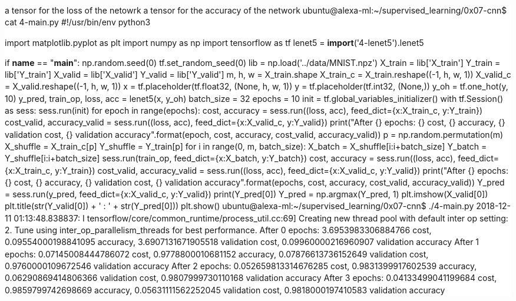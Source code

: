 a tensor for the loss of the netowrk
a tensor for the accuracy of the network
ubuntu@alexa-ml:~/supervised_learning/0x07-cnn$ cat 4-main.py 
#!/usr/bin/env python3

import matplotlib.pyplot as plt
import numpy as np
import tensorflow as tf
lenet5 = __import__('4-lenet5').lenet5

if __name__ == "__main__":
    np.random.seed(0)
    tf.set_random_seed(0)
    lib = np.load('../data/MNIST.npz')
    X_train = lib['X_train']
    Y_train = lib['Y_train']
    X_valid = lib['X_valid']
    Y_valid = lib['Y_valid']
    m, h, w = X_train.shape
    X_train_c = X_train.reshape((-1, h, w, 1))
    X_valid_c = X_valid.reshape((-1, h, w, 1))
    x = tf.placeholder(tf.float32, (None, h, w, 1))
    y = tf.placeholder(tf.int32, (None,))
    y_oh = tf.one_hot(y, 10)
    y_pred, train_op, loss, acc = lenet5(x, y_oh)
    batch_size = 32
    epochs = 10
    init = tf.global_variables_initializer()
    with tf.Session() as sess:
        sess.run(init)
        for epoch in range(epochs):
            cost, accuracy = sess.run((loss, acc), feed_dict={x:X_train_c, y:Y_train})
            cost_valid, accuracy_valid = sess.run((loss, acc), feed_dict={x:X_valid_c, y:Y_valid})
            print("After {} epochs: {} cost, {} accuracy, {} validation cost, {} validation accuracy".format(epoch, cost, accuracy, cost_valid, accuracy_valid))
            p = np.random.permutation(m)
            X_shuffle = X_train_c[p]
            Y_shuffle = Y_train[p]
            for i in range(0, m, batch_size):
                X_batch = X_shuffle[i:i+batch_size]
                Y_batch = Y_shuffle[i:i+batch_size]
                sess.run(train_op, feed_dict={x:X_batch, y:Y_batch})
        cost, accuracy = sess.run((loss, acc), feed_dict={x:X_train_c, y:Y_train})
        cost_valid, accuracy_valid = sess.run((loss, acc), feed_dict={x:X_valid_c, y:Y_valid})
        print("After {} epochs: {} cost, {} accuracy, {} validation cost, {} validation accuracy".format(epochs, cost, accuracy, cost_valid, accuracy_valid))
        Y_pred = sess.run(y_pred, feed_dict={x:X_valid_c, y:Y_valid})
        print(Y_pred[0])
        Y_pred = np.argmax(Y_pred, 1)
        plt.imshow(X_valid[0])
        plt.title(str(Y_valid[0]) + ' : ' + str(Y_pred[0]))
        plt.show()
ubuntu@alexa-ml:~/supervised_learning/0x07-cnn$ ./4-main.py 
2018-12-11 01:13:48.838837: I tensorflow/core/common_runtime/process_util.cc:69] Creating new thread pool with default inter op setting: 2. Tune using inter_op_parallelism_threads for best performance.
After 0 epochs: 3.6953983306884766 cost, 0.09554000198841095 accuracy, 3.6907131671905518 validation cost, 0.09960000216960907 validation accuracy
After 1 epochs: 0.07145008444786072 cost, 0.9778800010681152 accuracy, 0.07876613736152649 validation cost, 0.9760000109672546 validation accuracy
After 2 epochs: 0.052659813314676285 cost, 0.9831399917602539 accuracy, 0.06290869414806366 validation cost, 0.9807999730110168 validation accuracy
After 3 epochs: 0.04133499041199684 cost, 0.9859799742698669 accuracy, 0.05631111562252045 validation cost, 0.9818000197410583 validation accuracy